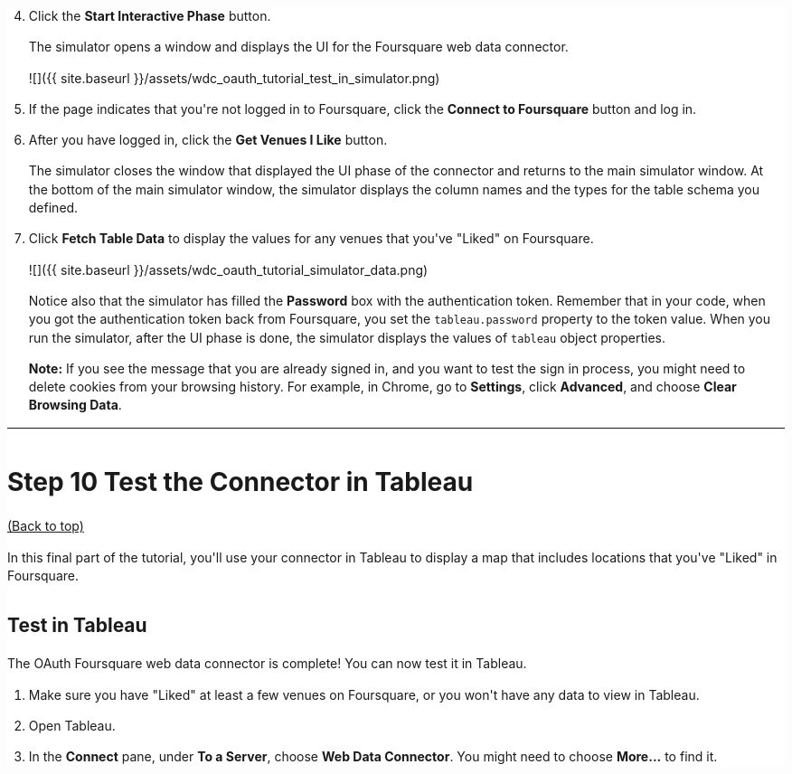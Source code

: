 4.  Click the **Start Interactive Phase** button.

    The simulator opens a window and displays the UI for the Foursquare
    web data connector.

    ![]({{ site.baseurl }}/assets/wdc_oauth_tutorial_test_in_simulator.png)

5.  If the page indicates that you're not logged in to Foursquare, click
    the **Connect to Foursquare** button and
    log in.

6.  After you have logged in, click the **Get Venues I Like** button.

    The simulator closes the window that displayed the UI phase of the
    connector and returns to the main simulator window. At the bottom of
    the main simulator window, the simulator displays the column names
    and the types for the table schema you defined.  

7.  Click **Fetch Table Data** to display the values for any venues that
    you've "Liked" on Foursquare. 

    ![]({{ site.baseurl }}/assets/wdc_oauth_tutorial_simulator_data.png)

    Notice also that the simulator has filled the **Password** box with the authentication token.
    Remember that in your code, when you got the authentication token
    back from Foursquare, you set the `tableau.password` property to the
    token value. When you run the simulator, after the UI phase is done,
    the simulator displays the values of `tableau` object properties.

    **Note:** If you see the message that you are already signed in, and you want to test the sign in process, you might need to delete cookies from your browsing history. For example, in Chrome, go to **Settings**, click **Advanced**, and choose **Clear Browsing Data**.

---

# Step 10 Test the Connector in Tableau 

[(Back to top)](#top)

In this final part of the tutorial, you'll use your connector in Tableau
to display a map that includes locations that you've "Liked" in
Foursquare.

## Test in Tableau


The OAuth Foursquare web data connector is complete! You can now test it
in Tableau.

1.  Make sure you have "Liked" at least a few venues on Foursquare, or
    you won't have any data to view in Tableau.

2.  Open Tableau.

3.  In the **Connect** pane, under **To a Server**, 
    choose **Web Data Connector**. You might need to choose **More...** to find it.
